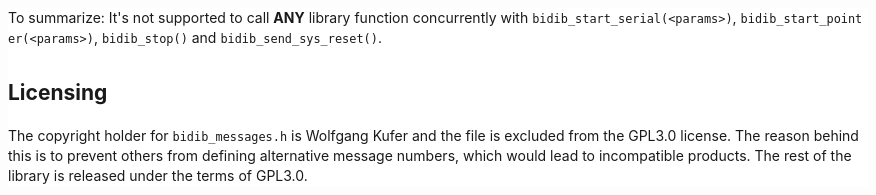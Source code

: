 To summarize:
It's not supported to call **ANY** library function concurrently with
`bidib_start_serial(<params>)`, `bidib_start_pointer(<params>)`, `bidib_stop()`
and `bidib_send_sys_reset()`.


## Licensing
The copyright holder for `bidib_messages.h` is Wolfgang Kufer and the file is
excluded from the GPL3.0 license. The reason behind this is to prevent others
from defining alternative message numbers, which would lead to incompatible
products. The rest of the library is released under the terms of GPL3.0.
